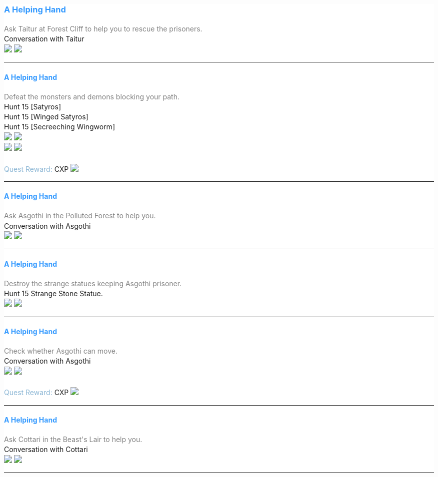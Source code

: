 
### <font color="#3399ff"> A Helping Hand </font> 
<font color="Grey"> Ask Taitur at Forest Cliff to help you to rescue the prisoners. </font>  <br/> 
Conversation with Taitur <br/> 
<img src="https://i.imgur.com/16AApdy.png"/> <img src="https://cdn.olympusgg.com/images/monsters/3043.png"/>

---

#### <font color="#3399ff"> A Helping Hand </font> 
<font color="Grey"> Defeat the monsters and demons blocking your path. </font>  <br/> 
Hunt 15 [Satyros] <br/> 
Hunt 15 [Winged Satyros] <br/> 
Hunt 15 [Secreeching Wingworm] <br/> 
<img src="https://i.imgur.com/dA3kQfp.png"/>  <img src="https://cdn.olympusgg.com/images/monsters/3017.png"/>     
<img src="https://cdn.olympusgg.com/images/monsters/3018.png"/> <img src="https://cdn.olympusgg.com/images/monsters/3005.png"/> <br/><br/>
<font color="#88B4D3"> Quest Reward: </font> CXP <img src="https://cdn.olympusgg.com/images/4279.png"/>

---

#### <font color="#3399ff"> A Helping Hand  </font> 
<font color="Grey"> Ask Asgothi in the Polluted Forest to help you. </font>  <br/> 
Conversation with Asgothi <br/> 
<img src="https://i.imgur.com/QP77OcI.png"/> <img src="https://cdn.olympusgg.com/images/monsters/3046.png"/>

---

#### <font color="#3399ff"> A Helping Hand  </font> 
<font color="Grey"> Destroy the strange statues keeping Asgothi prisoner. </font>  <br/> 
Hunt 15 Strange Stone Statue. <br/> 
<img src="https://i.imgur.com/NU9Nc2i.png"/> <img src="https://cdn.olympusgg.com/images/monsters/3058.png"/>

---

#### <font color="#3399ff"> A Helping Hand  </font> 
<font color="Grey"> Check whether Asgothi can move. </font>  <br/> 
Conversation with Asgothi <br/> 
<img src="https://i.imgur.com/QP77OcI.png"/> <img src="https://cdn.olympusgg.com/images/monsters/3046.png"/> <br/> <br/> 
<font color="#88B4D3"> Quest Reward: </font> CXP <img src="https://cdn.olympusgg.com/images/4279.png"/>

---

#### <font color="#3399ff"> A Helping Hand  </font> 
<font color="Grey"> Ask Cottari in the Beast's Lair to help you. </font>  <br/> 
Conversation with Cottari <br/> 
<img src="https://i.imgur.com/3tFdFwa.png"/> <img src="https://cdn.olympusgg.com/images/monsters/3045.png"/>

---
